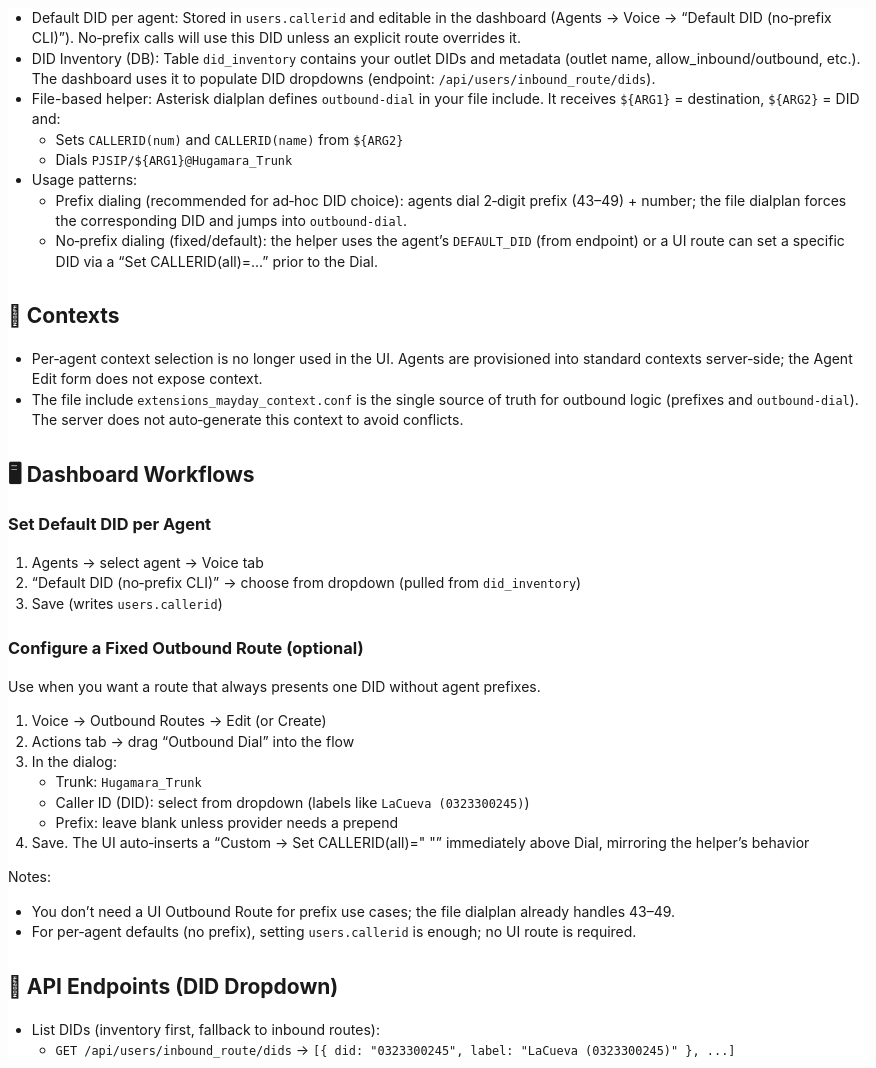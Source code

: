 - Default DID per agent: Stored in `users.callerid` and editable in the dashboard (Agents → Voice → “Default DID (no‑prefix CLI)”). No‑prefix calls will use this DID unless an explicit route overrides it.
- DID Inventory (DB): Table `did_inventory` contains your outlet DIDs and metadata (outlet name, allow_inbound/outbound, etc.). The dashboard uses it to populate DID dropdowns (endpoint: `/api/users/inbound_route/dids`).
- File-based helper: Asterisk dialplan defines `outbound-dial` in your file include. It receives `${ARG1}` = destination, `${ARG2}` = DID and:
  - Sets `CALLERID(num)` and `CALLERID(name)` from `${ARG2}`
  - Dials `PJSIP/${ARG1}@Hugamara_Trunk`
- Usage patterns:
  - Prefix dialing (recommended for ad‑hoc DID choice): agents dial 2‑digit prefix (43–49) + number; the file dialplan forces the corresponding DID and jumps into `outbound-dial`.
  - No‑prefix dialing (fixed/default): the helper uses the agent’s `DEFAULT_DID` (from endpoint) or a UI route can set a specific DID via a “Set CALLERID(all)=...” prior to the Dial.

## 🧭 Contexts

- Per‑agent context selection is no longer used in the UI. Agents are provisioned into standard contexts server‑side; the Agent Edit form does not expose context.
- The file include `extensions_mayday_context.conf` is the single source of truth for outbound logic (prefixes and `outbound-dial`). The server does not auto‑generate this context to avoid conflicts.

## 🖥️ Dashboard Workflows

### Set Default DID per Agent

1. Agents → select agent → Voice tab
2. “Default DID (no‑prefix CLI)” → choose from dropdown (pulled from `did_inventory`)
3. Save (writes `users.callerid`)

### Configure a Fixed Outbound Route (optional)

Use when you want a route that always presents one DID without agent prefixes.

1. Voice → Outbound Routes → Edit (or Create)
2. Actions tab → drag “Outbound Dial” into the flow
3. In the dialog:
   - Trunk: `Hugamara_Trunk`
   - Caller ID (DID): select from dropdown (labels like `LaCueva (0323300245)`)
   - Prefix: leave blank unless provider needs a prepend
4. Save. The UI auto‑inserts a “Custom → Set CALLERID(all)="<DID> <DID>"” immediately above Dial, mirroring the helper’s behavior

Notes:

- You don’t need a UI Outbound Route for prefix use cases; the file dialplan already handles 43–49.
- For per‑agent defaults (no prefix), setting `users.callerid` is enough; no UI route is required.

## 🔌 API Endpoints (DID Dropdown)

- List DIDs (inventory first, fallback to inbound routes):
  - `GET /api/users/inbound_route/dids` → `[{ did: "0323300245", label: "LaCueva (0323300245)" }, ...]`
